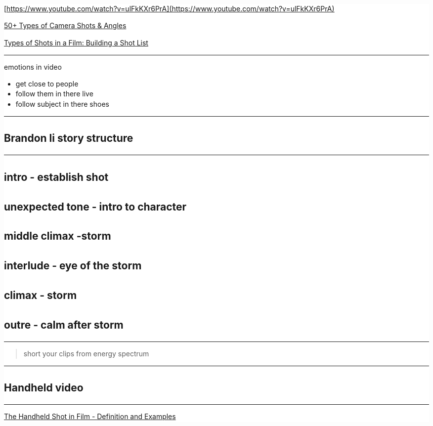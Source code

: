 [https://www.youtube.com/watch?v=ulFkKXr6PrA](https://www.youtube.com/watch?v=ulFkKXr6PrA)

[](https://www.masterclass.com/articles/what-is-an-establishing-shot-how-to-effectively-use-establishing-shots-in-your-film#what-purpose-do-establishing-shots-serve)

[50+ Types of Camera Shots & Angles](https://www.studiobinder.com/blog/ultimate-guide-to-camera-shots/)

[Types of Shots in a Film: Building a Shot List](https://www.careersinfilm.com/types-of-shots-in-film/)

---

emotions in video

- get close to people
- follow them in there live
- follow subject in there shoes

---

## Brandon li story structure

---

## intro - establish shot

## unexpected tone - intro to character

## middle climax -storm

## interlude - eye of the storm

## climax - storm

## outre - calm after storm

---

> short your clips from energy spectrum
> 

---

 

## Handheld video

---

[The Handheld Shot in Film - Definition and Examples](https://www.studiobinder.com/blog/handheld-shot-in-film-definition-examples/)

